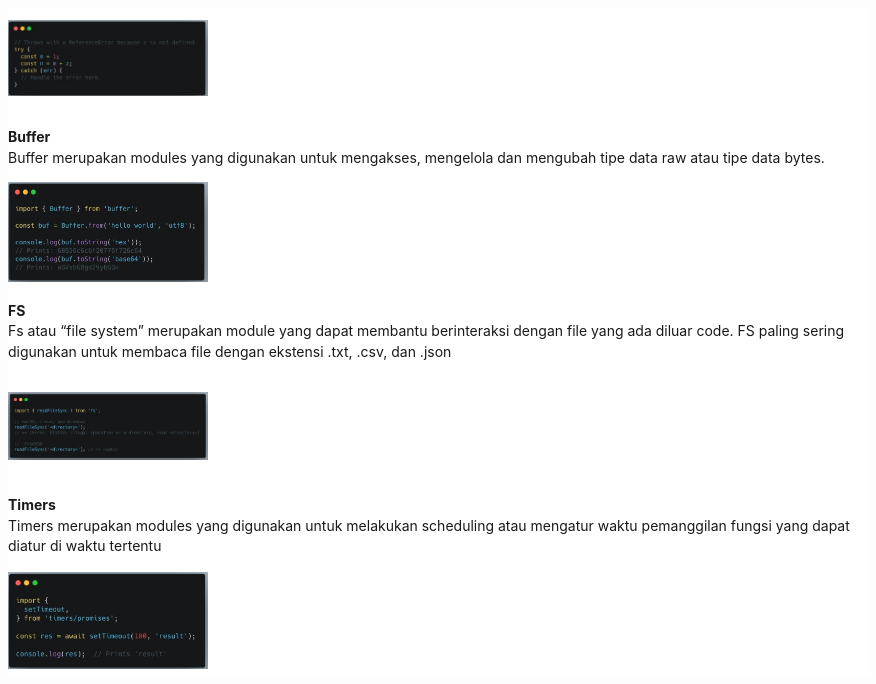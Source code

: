 <img src="in12.jpg" width="200" height="100">  

</br>

**Buffer**  
Buffer merupakan modules yang digunakan untuk mengakses, mengelola dan mengubah tipe data raw atau tipe data bytes.  

<img src="in13.jpg" width="200" height="100">  

</br>

**FS**  
Fs atau “file system” merupakan module yang dapat membantu berinteraksi dengan file yang ada diluar code. FS paling sering digunakan untuk membaca file dengan ekstensi .txt, .csv, dan .json  

<img src="in14.jpg" width="200" height="100">  

</br>

**Timers**  
Timers merupakan modules yang digunakan untuk melakukan scheduling atau mengatur waktu pemanggilan fungsi yang dapat diatur di waktu tertentu  

<img src="in15.jpg" width="200" height="100">  

